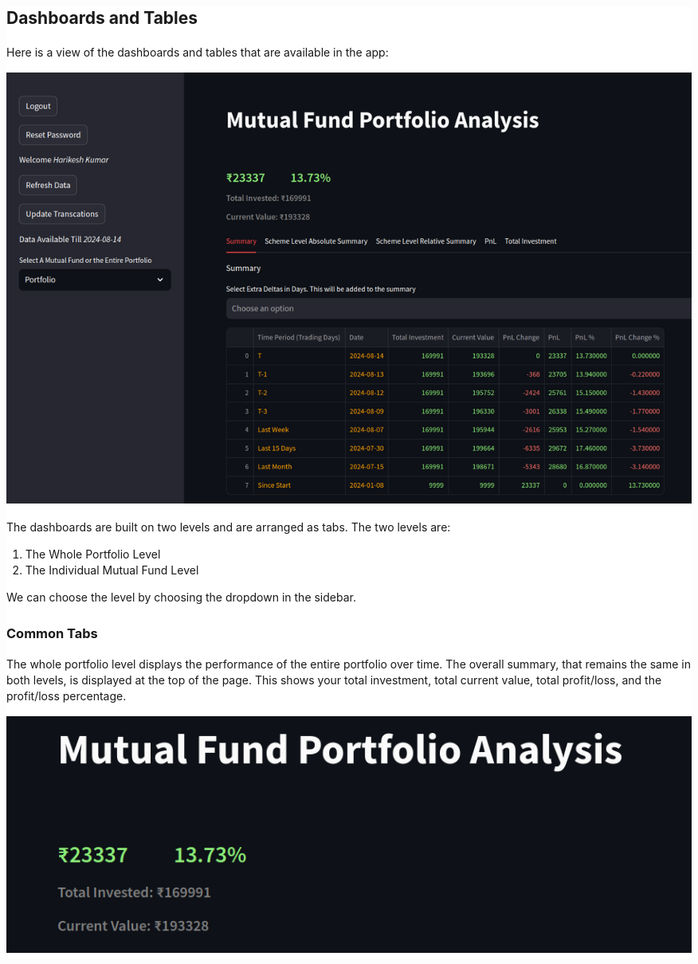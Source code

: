 ## Dashboards and Tables

Here is a view of the dashboards and tables that are available in the app:

![Dashboard](images/homepage.png)

The dashboards are built on two levels and are arranged as tabs. The two levels are:

1. The Whole Portfolio Level
2. The Individual Mutual Fund Level

We can choose the level by choosing the dropdown in the sidebar.

### Common Tabs

The whole portfolio level displays the performance of the entire portfolio over time. The overall summary, that remains the same in both levels, is displayed at the top of the page. This shows your total investment, total current value, total profit/loss, and the profit/loss percentage.

![Overall Summary](images/overall_summary.png)
